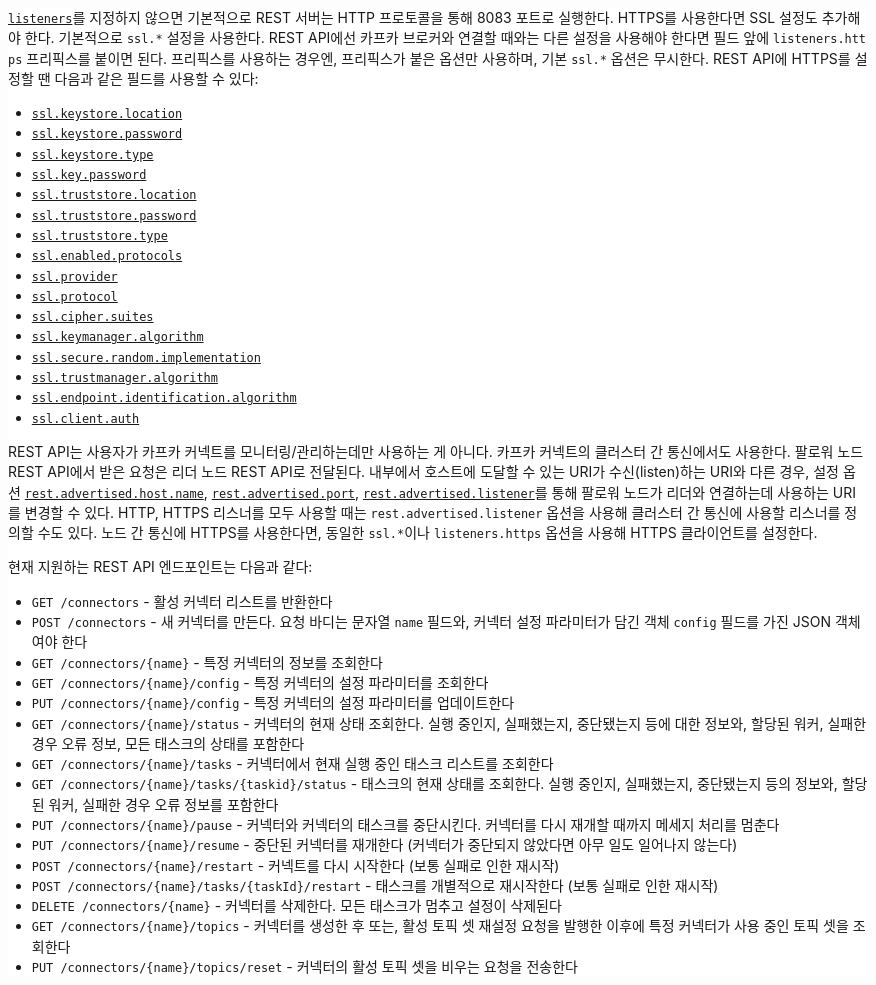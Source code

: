 [`listeners`](../kafka-connect-configuration#listeners)를 지정하지 않으면 기본적으로 REST 서버는 HTTP 프로토콜을 통해 8083 포트로 실행한다. HTTPS를 사용한다면 SSL 설정도 추가해야 한다. 기본적으로 `ssl.*` 설정을 사용한다. REST API에선 카프카 브로커와 연결할 때와는 다른 설정을 사용해야 한다면 필드 앞에 `listeners.https` 프리픽스를 붙이면 된다. 프리픽스를 사용하는 경우엔, 프리픽스가 붙은 옵션만 사용하며, 기본 `ssl.*` 옵션은 무시한다. REST API에 HTTPS를 설정할 땐 다음과 같은 필드를 사용할 수 있다:

- [`ssl.keystore.location`](../kafka-connect-configuration#sslkeystorelocation)
- [`ssl.keystore.password`](../kafka-connect-configuration#sslkeystorepassword)
- [`ssl.keystore.type`](../kafka-connect-configuration#sslkeystoretype)
- [`ssl.key.password`](../kafka-connect-configuration#sslkeypassword)
- [`ssl.truststore.location`](../kafka-connect-configuration#ssltruststorelocation)
- [`ssl.truststore.password`](../kafka-connect-configuration#ssltruststorepassword)
- [`ssl.truststore.type`](../kafka-connect-configuration#ssltruststoretype)
- [`ssl.enabled.protocols`](../kafka-connect-configuration#sslenabledprotocols)
- [`ssl.provider`](../kafka-connect-configuration#sslprovider)
- [`ssl.protocol`](../kafka-connect-configuration#sslprotocol)
- [`ssl.cipher.suites`](../kafka-connect-configuration#sslciphersuites)
- [`ssl.keymanager.algorithm`](../kafka-connect-configuration#sslkeymanageralgorithm)
- [`ssl.secure.random.implementation`](../kafka-connect-configuration#sslsecurerandomimplementation)
- [`ssl.trustmanager.algorithm`](../kafka-connect-configuration#ssltrustmanageralgorithm)
- [`ssl.endpoint.identification.algorithm`](../kafka-connect-configuration#sslendpointidentificationalgorithm)
- [`ssl.client.auth`](../kafka-connect-configuration#sslclientauth)

REST API는 사용자가 카프카 커넥트를 모니터링/관리하는데만 사용하는 게 아니다. 카프카 커넥트의 클러스터 간 통신에서도 사용한다. 팔로워 노드 REST API에서 받은 요청은 리더 노드 REST API로 전달된다. 내부에서 호스트에 도달할 수 있는 URI가 수신(listen)하는 URI와 다른 경우, 설정 옵션 [`rest.advertised.host.name`](../kafka-connect-configuration#restadvertisedhostname), [`rest.advertised.port`](../kafka-connect-configuration#restadvertisedport), [`rest.advertised.listener`](../kafka-connect-configuration#restadvertisedlistener)를 통해 팔로워 노드가 리더와 연결하는데 사용하는 URI를 변경할 수 있다. HTTP, HTTPS 리스너를 모두 사용할 때는 `rest.advertised.listener` 옵션을 사용해 클러스터 간 통신에 사용할 리스너를 정의할 수도 있다. 노드 간 통신에 HTTPS를 사용한다면, 동일한 `ssl.*`이나 `listeners.https` 옵션을 사용해 HTTPS 클라이언트를 설정한다.

현재 지원하는 REST API 엔드포인트는 다음과 같다:

- `GET /connectors` - 활성 커넥터 리스트를 반환한다
- `POST /connectors` - 새 커넥터를 만든다. 요청 바디는 문자열 `name` 필드와, 커넥터 설정 파라미터가 담긴 객체 `config` 필드를 가진 JSON 객체 여야 한다
- `GET /connectors/{name}` - 특정 커넥터의 정보를 조회한다
- `GET /connectors/{name}/config` - 특정 커넥터의 설정 파라미터를 조회한다
- `PUT /connectors/{name}/config` - 특정 커넥터의 설정 파라미터를 업데이트한다
- `GET /connectors/{name}/status` - 커넥터의 현재 상태 조회한다. 실행 중인지, 실패했는지, 중단됐는지 등에 대한 정보와, 할당된 워커, 실패한 경우 오류 정보, 모든 태스크의 상태를 포함한다
- `GET /connectors/{name}/tasks` - 커넥터에서 현재 실행 중인 태스크 리스트를 조회한다
- `GET /connectors/{name}/tasks/{taskid}/status` - 태스크의 현재 상태를 조회한다. 실행 중인지, 실패했는지, 중단됐는지 등의 정보와, 할당된 워커, 실패한 경우 오류 정보를 포함한다
- `PUT /connectors/{name}/pause` - 커넥터와 커넥터의 태스크를 중단시킨다. 커넥터를 다시 재개할 때까지 메세지 처리를 멈춘다
- `PUT /connectors/{name}/resume` - 중단된 커넥터를 재개한다 (커넥터가 중단되지 않았다면 아무 일도 일어나지 않는다)
- `POST /connectors/{name}/restart` - 커넥트를 다시 시작한다 (보통 실패로 인한 재시작)
- `POST /connectors/{name}/tasks/{taskId}/restart` - 태스크를 개별적으로 재시작한다 (보통 실패로 인한 재시작)
- `DELETE /connectors/{name}` - 커넥터를 삭제한다. 모든 태스크가 멈추고 설정이 삭제된다
- `GET /connectors/{name}/topics` - 커넥터를 생성한 후 또는, 활성 토픽 셋 재설정 요청을 발행한 이후에 특정 커넥터가 사용 중인 토픽 셋을 조회한다
- `PUT /connectors/{name}/topics/reset` - 커넥터의 활성 토픽 셋을 비우는 요청을 전송한다
